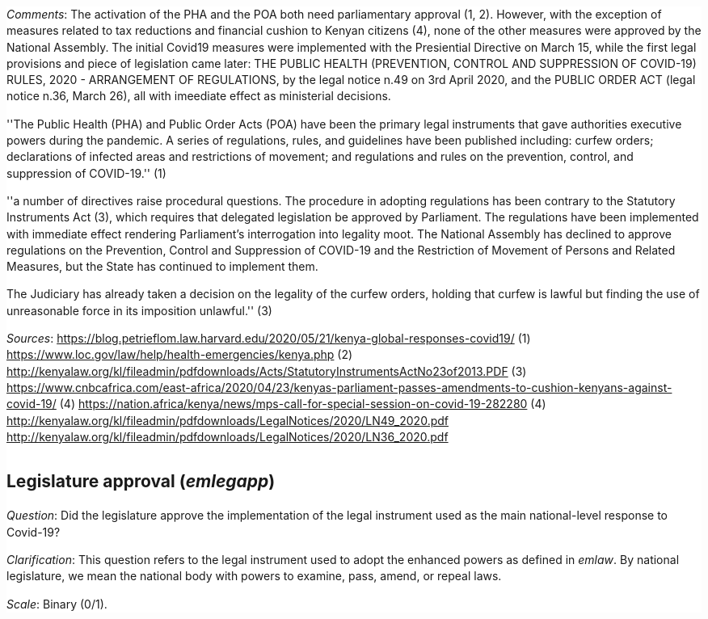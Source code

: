 *Comments*:
 The activation of the PHA and the POA both need parliamentary approval (1, 2). However, with the exception of measures related to tax reductions and financial cushion to Kenyan citizens (4), none of the other measures were approved by the National Assembly. The initial Covid19 measures were implemented with the Presiential Directive on March 15, while the first legal provisions and piece of legislation came later: THE PUBLIC HEALTH (PREVENTION, CONTROL AND SUPPRESSION OF COVID-19) RULES, 2020 - ARRANGEMENT OF REGULATIONS, by the legal notice n.49 on 3rd April 2020, and the PUBLIC ORDER ACT (legal notice n.36, March 26), all with imeediate effect as ministerial decisions.

''The Public Health (PHA) and Public Order Acts (POA) have been the primary legal instruments that gave authorities executive powers during the pandemic. A series of regulations, rules, and guidelines have been published including: curfew orders; declarations of infected areas and restrictions of movement; and regulations and rules on the prevention, control, and suppression of COVID-19.'' (1)

''a number of directives raise procedural questions. The procedure in adopting regulations has been contrary to the Statutory Instruments Act (3), which requires that delegated legislation be approved by Parliament. The regulations have been implemented with immediate effect rendering Parliament’s interrogation into legality moot. The National Assembly has declined to approve regulations on the Prevention, Control and Suppression of COVID-19 and the Restriction of Movement of Persons and Related Measures, but the State has continued to implement them.

The Judiciary has already taken a decision on the legality of the curfew orders, holding that curfew is lawful but finding the use of unreasonable force in its imposition unlawful.'' (3) 

*Sources*:
 https://blog.petrieflom.law.harvard.edu/2020/05/21/kenya-global-responses-covid19/
(1)
https://www.loc.gov/law/help/health-emergencies/kenya.php
(2)
http://kenyalaw.org/kl/fileadmin/pdfdownloads/Acts/StatutoryInstrumentsActNo23of2013.PDF
(3)
https://www.cnbcafrica.com/east-africa/2020/04/23/kenyas-parliament-passes-amendments-to-cushion-kenyans-against-covid-19/
(4)
https://nation.africa/kenya/news/mps-call-for-special-session-on-covid-19-282280
(4)
http://kenyalaw.org/kl/fileadmin/pdfdownloads/LegalNotices/2020/LN49_2020.pdf
http://kenyalaw.org/kl/fileadmin/pdfdownloads/LegalNotices/2020/LN36_2020.pdf





## Legislature approval (*emlegapp*) 

*Question*: Did the legislature approve the implementation of the legal instrument used as the main national-level response to Covid-19?

 

*Clarification*: This question refers to the legal instrument used to adopt the enhanced powers as defined in *emlaw*. By national legislature, we mean the national body with powers to examine, pass, amend, or repeal laws.

 

*Scale*: Binary (0/1). 
